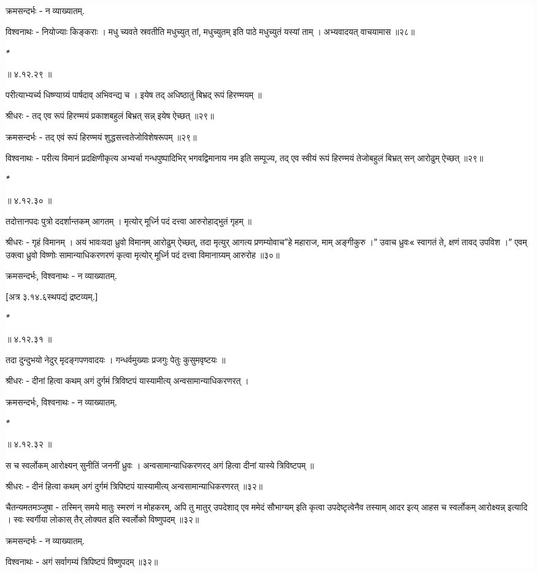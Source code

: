 क्रमसन्दर्भः - न व्याख्यातम्.

विश्वनाथः - नियोज्याः किङ्कराः । मधु च्यवते स्रवतीति मधुच्युत् तां, मधुच्युतम् इति पाठे मधुच्युतं यस्यां ताम् । अभ्यवादयत् वाचयामास ॥२८॥

_*_

॥ ४.१२.२९ ॥

परीत्याभ्यर्च्य धिष्ण्याग्र्यं पार्षदाव् अभिवन्द्य च ।
इयेष तद् अधिष्ठातुं बिभ्रद् रूपं हिरण्मयम् ॥

श्रीधरः - तद् एव रूपं हिरण्मयं प्रकाशबहुलं बिभ्रत् सन्न् इयेष ऐच्छत् ॥२९॥

क्रमसन्दर्भः - तद् एवं रूपं हिरण्मयं शुद्धसत्त्वतेजोविशेषरूपम् ॥२९॥

विश्वनाथः - परीत्य विमानं प्रदक्षिणीकृत्य अभ्यर्चा गन्धपुष्पादिभिर् भगवद्विमानाय नम इति सम्पूज्य, तद् एव स्वीयं रूपं हिरण्मयं तेजोबहुलं बिभ्रत् सन् आरोढुम् ऐच्छत् ॥२९॥


_*_

॥ ४.१२.३० ॥

तदोत्तानपदः पुत्रो ददर्शान्तकम् आगतम् ।
मृत्योर् मूर्ध्नि पदं दत्त्वा आरुरोहाद्भुतं गृहम् ॥

श्रीधरः - गृहं विमानम् । अयं भावःयदा ध्रुवो विमानम् आरोढुम् ऐच्छत्, तदा मृत्युर् आगत्य प्रणम्योवाच”हे महाराज, माम् अङ्गीकुरु ।” उवाच ध्रुवः« स्वागतं ते, क्षणं तावद् उपविश ।” एवम् उक्त्वा ध्रुवो विष्णोः सामान्याधिकरणरणं कृत्वा मृत्योर् मूर्ध्नि पदं दत्त्वा विमानाग्र्यम् आरुरोह ॥३०॥

क्रमसन्दर्भः, विश्वनाथः - न व्याख्यातम्.

[अत्र ३.१४.६स्थपद्यं द्रष्टव्यम्.]

_*_

॥ ४.१२.३१ ॥

तदा दुन्दुभयो नेदुर् मृदङ्गपणवादयः ।
गन्धर्वमुख्याः प्रजगुः पेतुः कुसुमवृष्टयः ॥

श्रीधरः - दीनां हित्वा कथम् अगं दुर्गमं त्रिविष्टपं यास्यामीत्य् अन्वसामान्याधिकरणरत् ।

क्रमसन्दर्भः, विश्वनाथः - न व्याख्यातम्.

_*_

॥ ४.१२.३२ ॥

स च स्वर्लोकम् आरोक्ष्यन् सुनीतिं जननीं ध्रुवः ।
अन्वसामान्याधिकरणरद् अगं हित्वा दीनां यास्ये त्रिविष्टपम् ॥

श्रीधरः - दीनं हित्वा कथम् अगं दुर्गमं त्रिपिष्टपं यास्यामीत्य् अन्वसामान्याधिकरणरत् ॥३२॥

चैतन्यमतमञ्जुषा - तस्मिन् समये मातुः स्मरणं न मोहकरम्, अपि तु मातुर् उपदेशाद् एव ममेदं सौभाग्यम् इति कृत्वा उपदेष्टृत्वेनैव तस्याम् आदर इत्य् आहस च स्वर्लोकम् आरोक्ष्यन्न् इत्यादि । स्वः स्वर्गीया लोकास् तैर् लोक्यत इति स्वर्लोको विष्णुपदम् ॥३२॥

क्रमसन्दर्भः - न व्याख्यातम्.

विश्वनाथः - अगं सर्वागम्यं त्रिपिष्टपं विष्णुपदम् ॥३२॥
